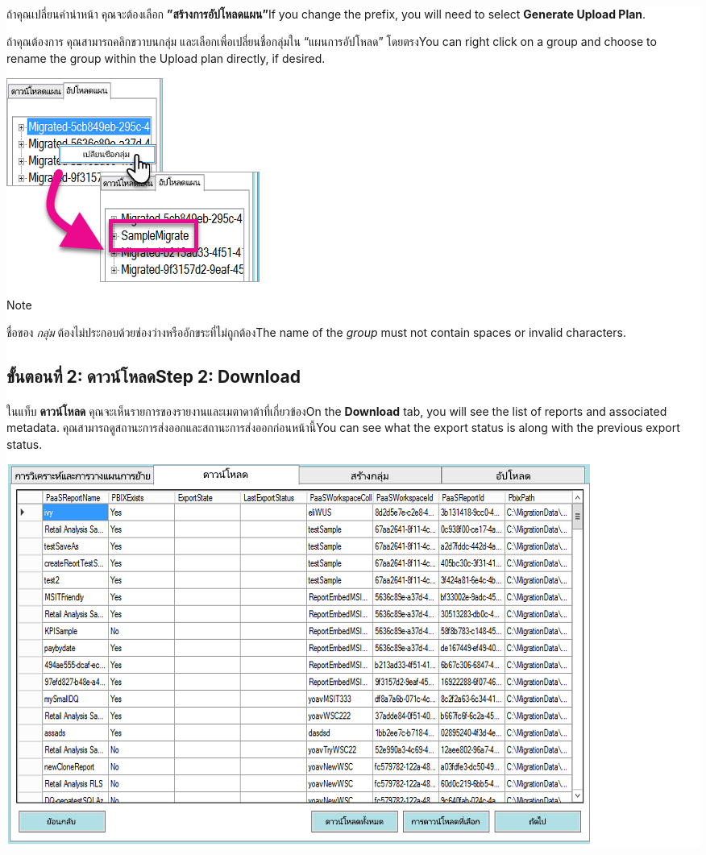 <span data-ttu-id="3986a-184">ถ้าคุณเปลี่ยนคำนำหน้า คุณจะต้องเลือก **”สร้างการอัปโหลดแผน”**</span><span class="sxs-lookup"><span data-stu-id="3986a-184">If you change the prefix, you will need to select **Generate Upload Plan**.</span></span>

<span data-ttu-id="3986a-185">ถ้าคุณต้องการ คุณสามารถคลิกขวาบนกลุ่ม และเลือกเพื่อเปลี่ยนชื่อกลุ่มใน “แผนการอัปโหลด” โดยตรง</span><span class="sxs-lookup"><span data-stu-id="3986a-185">You can right click on a group and choose to rename the group within the Upload plan directly, if desired.</span></span>

![อัปโหลดรายงานและเปลี่ยนชื่อรายการ](media/migrate-tool/migrate-tool-upload-report-rename-item.png)

> [!NOTE]
> <span data-ttu-id="3986a-187">ชื่อของ *กลุ่ม* ต้องไม่ประกอบด้วยช่องว่างหรืออักขระที่ไม่ถูกต้อง</span><span class="sxs-lookup"><span data-stu-id="3986a-187">The name of the *group* must not contain spaces or invalid characters.</span></span>

## <a name="step-2-download"></a><span data-ttu-id="3986a-188">ขั้นตอนที่ 2: ดาวน์โหลด</span><span class="sxs-lookup"><span data-stu-id="3986a-188">Step 2: Download</span></span>

<span data-ttu-id="3986a-189">ในแท็บ **ดาวน์โหลด** คุณจะเห็นรายการของรายงานและเมตาดาต้าที่เกี่ยวข้อง</span><span class="sxs-lookup"><span data-stu-id="3986a-189">On the **Download** tab, you will see the list of reports and associated metadata.</span></span> <span data-ttu-id="3986a-190">คุณสามารถดูสถานะการส่งออกและสถานะการส่งออกก่อนหน้านี้</span><span class="sxs-lookup"><span data-stu-id="3986a-190">You can see what the export status is along with the previous export status.</span></span>

![ดาวน์โหลด](media/migrate-tool/migrate-tool-download-tab.png)
